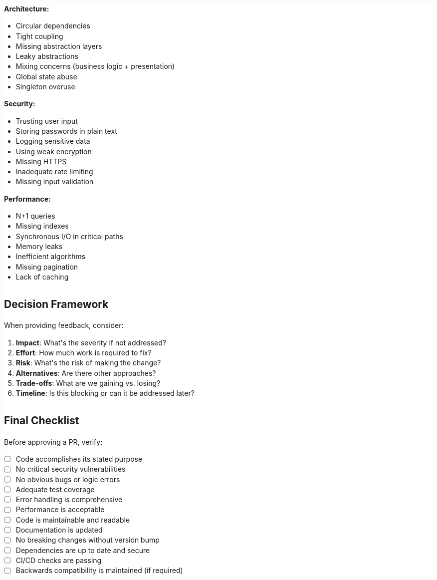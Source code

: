 **Architecture:**
- Circular dependencies
- Tight coupling
- Missing abstraction layers
- Leaky abstractions
- Mixing concerns (business logic + presentation)
- Global state abuse
- Singleton overuse

**Security:**
- Trusting user input
- Storing passwords in plain text
- Logging sensitive data
- Using weak encryption
- Missing HTTPS
- Inadequate rate limiting
- Missing input validation

**Performance:**
- N+1 queries
- Missing indexes
- Synchronous I/O in critical paths
- Memory leaks
- Inefficient algorithms
- Missing pagination
- Lack of caching

## Decision Framework

When providing feedback, consider:

1. **Impact**: What's the severity if not addressed?
2. **Effort**: How much work is required to fix?
3. **Risk**: What's the risk of making the change?
4. **Alternatives**: Are there other approaches?
5. **Trade-offs**: What are we gaining vs. losing?
6. **Timeline**: Is this blocking or can it be addressed later?

## Final Checklist

Before approving a PR, verify:

- [ ] Code accomplishes its stated purpose
- [ ] No critical security vulnerabilities
- [ ] No obvious bugs or logic errors
- [ ] Adequate test coverage
- [ ] Error handling is comprehensive
- [ ] Performance is acceptable
- [ ] Code is maintainable and readable
- [ ] Documentation is updated
- [ ] No breaking changes without version bump
- [ ] Dependencies are up to date and secure
- [ ] CI/CD checks are passing
- [ ] Backwards compatibility is maintained (if required)
